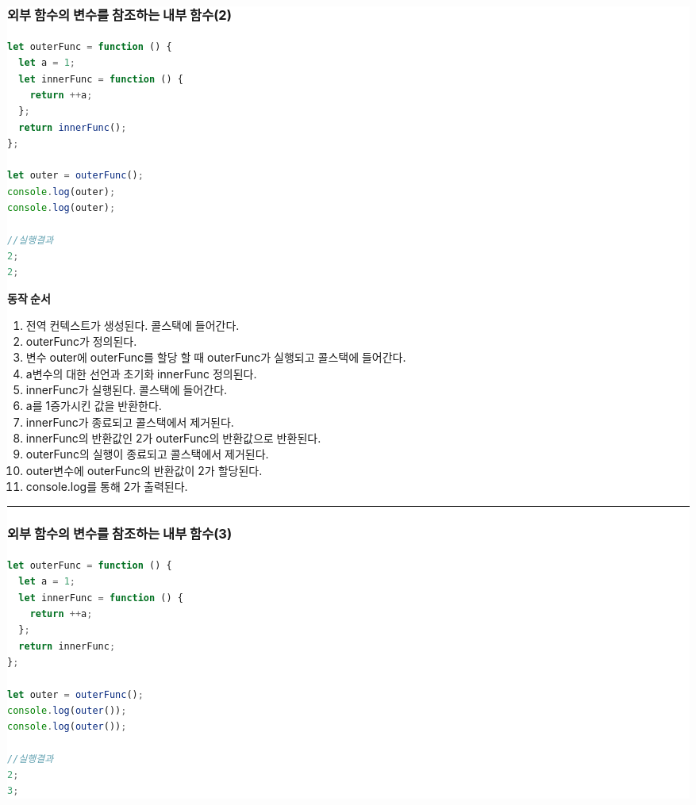 ### 외부 함수의 변수를 참조하는 내부 함수(2)

```jsx
let outerFunc = function () {
  let a = 1;
  let innerFunc = function () {
    return ++a;
  };
  return innerFunc();
};

let outer = outerFunc();
console.log(outer);
console.log(outer);

//실행결과
2;
2;
```

**동작 순서**

1. 전역 컨텍스트가 생성된다. 콜스택에 들어간다.
2. outerFunc가 정의된다.
3. 변수 outer에 outerFunc를 할당 할 때 outerFunc가 실행되고 콜스택에 들어간다.
4. a변수의 대한 선언과 초기화 innerFunc 정의된다.
5. innerFunc가 실행된다. 콜스택에 들어간다.
6. a를 1증가시킨 값을 반환한다.
7. innerFunc가 종료되고 콜스택에서 제거된다.
8. innerFunc의 반환값인 2가 outerFunc의 반환값으로 반환된다.
9. outerFunc의 실행이 종료되고 콜스택에서 제거된다.
10. outer변수에 outerFunc의 반환값이 2가 할당된다.
11. console.log를 통해 2가 출력된다.

---

### 외부 함수의 변수를 참조하는 내부 함수(3)

```jsx
let outerFunc = function () {
  let a = 1;
  let innerFunc = function () {
    return ++a;
  };
  return innerFunc;
};

let outer = outerFunc();
console.log(outer());
console.log(outer());

//실행결과
2;
3;
```
